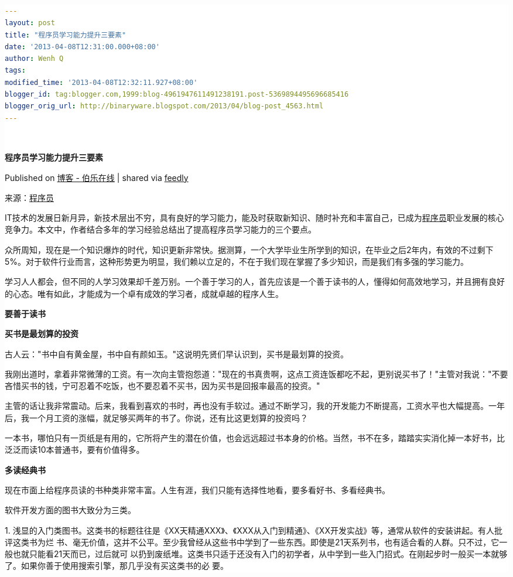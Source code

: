 ```yaml
---
layout: post
title: "程序员学习能力提升三要素"
date: '2013-04-08T12:31:00.000+08:00'
author: Wenh Q
tags:
modified_time: '2013-04-08T12:32:11.927+08:00'
blogger_id: tag:blogger.com,1999:blog-4961947611491238191.post-5369894495696685416
blogger_orig_url: http://binaryware.blogspot.com/2013/04/blog-post_4563.html
---
```



  

**程序员学习能力提升三要素**

Published on [博客 -
伯乐在线](http://blog.jobbole.com/37766/?utm_source=rss&utm_medium=rss&utm_campaign=%25e7%25a8%258b%25e5%25ba%258f%25e5%2591%2598%25e5%25ad%25a6%25e4%25b9%25a0%25e8%2583%25bd%25e5%258a%259b%25e6%258f%2590%25e5%258d%2587%25e4%25b8%2589%25e8%25a6%2581%25e7%25b4%25a0)
| shared via [feedly](http://www.feedly.com)

来源：[程序员](http://www.programmer.com.cn/14857/ "http://www.programmer.com.cn/14857/")

IT技术的发展日新月异，新技术层出不穷，具有良好的学习能力，能及时获取新知识、随时补充和丰富自己，已成为[程序员](http://blog.jobbole.com/821/ "程序员的本质")职业发展的核心竞争力。本文中，作者结合多年的学习经验总结出了提高程序员学习能力的三个要点。

众所周知，现在是一个知识爆炸的时代，知识更新非常快。据测算，一个大学毕业生所学到的知识，在毕业之后2年内，有效的不过剩下5%。对于软件行业而言，这种形势更为明显，我们赖以立足的，不在于我们现在掌握了多少知识，而是我们有多强的学习能力。

学习人人都会，但不同的人学习效果却千差万别。一个善于学习的人，首先应该是一个善于读书的人，懂得如何高效地学习，并且拥有良好的心态。唯有如此，才能成为一个卓有成效的学习者，成就卓越的程序人生。

**要善于读书**

**买书是最划算的投资**

古人云："书中自有黄金屋，书中自有颜如玉。"这说明先贤们早认识到，买书是最划算的投资。

我刚出道时，拿着非常微薄的工资。有一次向主管抱怨道："现在的书真贵啊，这点工资连饭都吃不起，更别说买书了！"主管对我说："不要吝惜买书的钱，宁可忍着不吃饭，也不要忍着不买书，因为买书是回报率最高的投资。"

主管的话让我非常震动。后来，我看到喜欢的书时，再也没有手软过。通过不断学习，我的开发能力不断提高，工资水平也大幅提高。一年后，我一个月工资的涨幅，就足够买两年的书了。你说，还有比这更划算的投资吗？

一本书，哪怕只有一页纸是有用的，它所将产生的潜在价值，也会远远超过书本身的价格。当然，书不在多，踏踏实实消化掉一本好书，比泛泛而读10本普通书，要有价值得多。

**多读经典书**

现在市面上给程序员读的书种类非常丰富。人生有涯，我们只能有选择性地看，要多看好书、多看经典书。

软件开发方面的图书大致分为三类。

​1.
浅显的入门类图书。这类书的标题往往是《XX天精通XXX》、《XXX从入门到精通》、《XX开发实战》等，通常从软件的安装讲起。有人批评这类书为烂
书、毫无价值，这并不公平。至少我曾经从这些书中学到了一些东西。即使是21天系列书，也有适合看的人群。只不过，它一般也就只能看21天而已，过后就可
以扔到废纸堆。这类书只适于还没有入门的初学者，从中学到一些入门招式。在刚起步时一般买一本就够了。如果你善于使用搜索引擎，那几乎没有买这类书的必
要。
